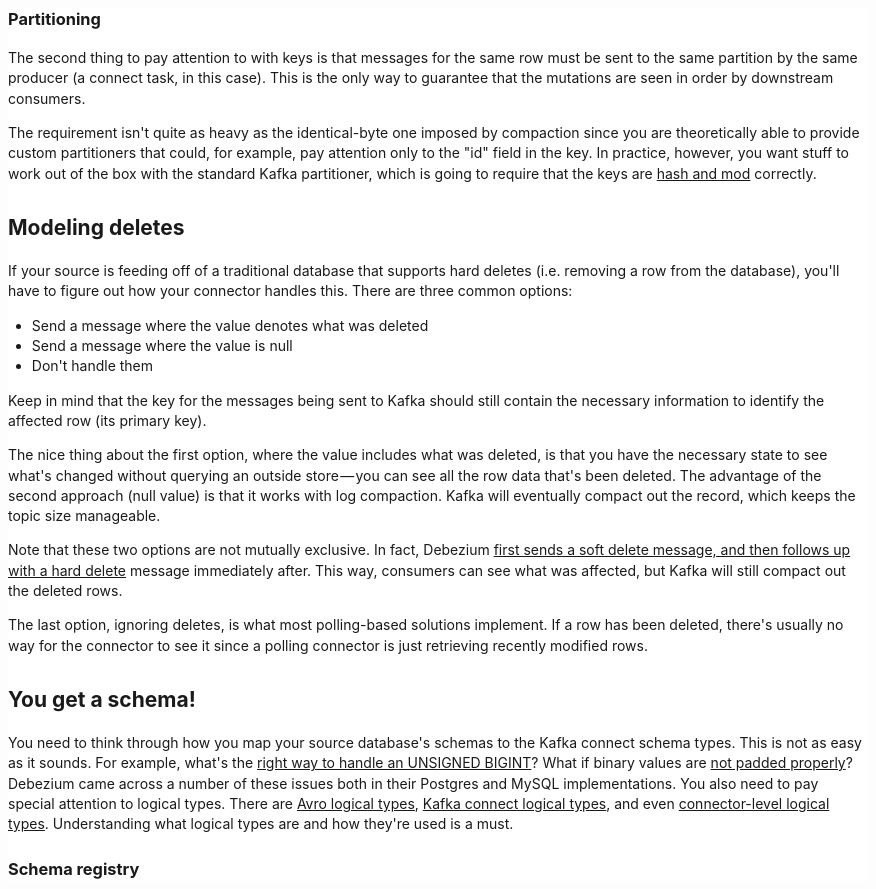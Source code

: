 ### Partitioning

The second thing to pay attention to with keys is that messages for the same row must be sent to the same partition by the same producer (a connect task, in this case). This is the only way to guarantee that the mutations are seen in order by downstream consumers.

The requirement isn't quite as heavy as the identical-byte one imposed by compaction since you are theoretically able to provide custom partitioners that could, for example, pay attention only to the "id" field in the key. In practice, however, you want stuff to work out of the box with the standard Kafka partitioner, which is going to require that the keys are [hash and mod](https://github.com/apache/kafka/blob/trunk/clients/src/main/java/org/apache/kafka/clients/producer/internals/DefaultPartitioner.java#L69) correctly.

## Modeling deletes

If your source is feeding off of a traditional database that supports hard deletes (i.e. removing a row from the database), you'll have to figure out how your connector handles this. There are three common options:

* Send a message where the value denotes what was deleted
* Send a message where the value is null
* Don't handle them

Keep in mind that the key for the messages being sent to Kafka should still contain the necessary information to identify the affected row (its primary key).

The nice thing about the first option, where the value includes what was deleted, is that you have the necessary state to see what's changed without querying an outside store — you can see all the row data that's been deleted. The advantage of the second approach (null value) is that it works with log compaction. Kafka will eventually compact out the record, which keeps the topic size manageable.

Note that these two options are not mutually exclusive. In fact, Debezium [first sends a soft delete message, and then follows up with a hard delete](https://issues.jboss.org/browse/DBZ-45) message immediately after. This way, consumers can see what was affected, but Kafka will still compact out the deleted rows.

The last option, ignoring deletes, is what most polling-based solutions implement. If a row has been deleted, there's usually no way for the connector to see it since a polling connector is just retrieving recently modified rows.

## You get a schema!

You need to think through how you map your source database's schemas to the Kafka connect schema types. This is not as easy as it sounds. For example, what's the [right way to handle an UNSIGNED BIGINT](https://issues.jboss.org/browse/DBZ-228)? What if binary values are [not padded properly](https://issues.jboss.org/browse/DBZ-254)? Debezium came across a number of these issues both in their Postgres and MySQL implementations. You also need to pay special attention to logical types. There are [Avro logical types](https://avro.apache.org/docs/1.8.0/spec.html#Logical+Types), [Kafka connect logical types](https://issues.apache.org/jira/browse/KAFKA-2476), and even [connector-level logical types](http://debezium.io/docs/connectors/mysql/#data-types). Understanding what logical types are and how they're used is a must.

### Schema registry
